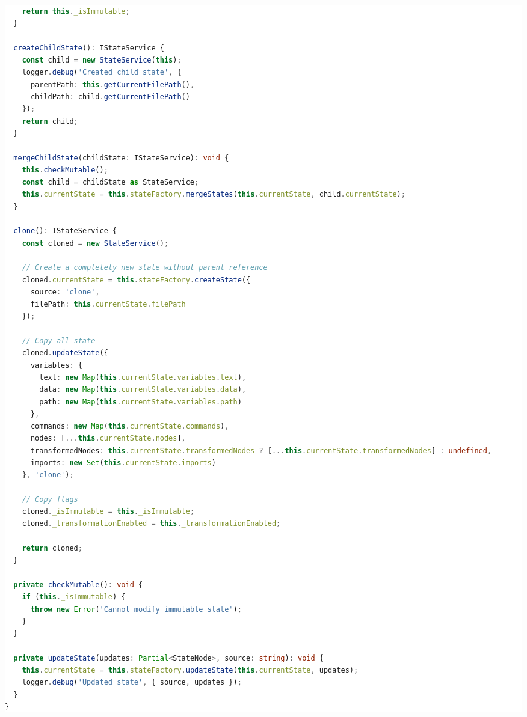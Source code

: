 ```typescript
    return this._isImmutable;
  }

  createChildState(): IStateService {
    const child = new StateService(this);
    logger.debug('Created child state', {
      parentPath: this.getCurrentFilePath(),
      childPath: child.getCurrentFilePath()
    });
    return child;
  }

  mergeChildState(childState: IStateService): void {
    this.checkMutable();
    const child = childState as StateService;
    this.currentState = this.stateFactory.mergeStates(this.currentState, child.currentState);
  }

  clone(): IStateService {
    const cloned = new StateService();

    // Create a completely new state without parent reference
    cloned.currentState = this.stateFactory.createState({
      source: 'clone',
      filePath: this.currentState.filePath
    });

    // Copy all state
    cloned.updateState({
      variables: {
        text: new Map(this.currentState.variables.text),
        data: new Map(this.currentState.variables.data),
        path: new Map(this.currentState.variables.path)
      },
      commands: new Map(this.currentState.commands),
      nodes: [...this.currentState.nodes],
      transformedNodes: this.currentState.transformedNodes ? [...this.currentState.transformedNodes] : undefined,
      imports: new Set(this.currentState.imports)
    }, 'clone');

    // Copy flags
    cloned._isImmutable = this._isImmutable;
    cloned._transformationEnabled = this._transformationEnabled;

    return cloned;
  }

  private checkMutable(): void {
    if (this._isImmutable) {
      throw new Error('Cannot modify immutable state');
    }
  }

  private updateState(updates: Partial<StateNode>, source: string): void {
    this.currentState = this.stateFactory.updateState(this.currentState, updates);
    logger.debug('Updated state', { source, updates });
  }
}
```
